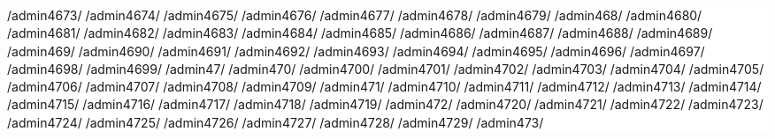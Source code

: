 /admin4673/
/admin4674/
/admin4675/
/admin4676/
/admin4677/
/admin4678/
/admin4679/
/admin468/
/admin4680/
/admin4681/
/admin4682/
/admin4683/
/admin4684/
/admin4685/
/admin4686/
/admin4687/
/admin4688/
/admin4689/
/admin469/
/admin4690/
/admin4691/
/admin4692/
/admin4693/
/admin4694/
/admin4695/
/admin4696/
/admin4697/
/admin4698/
/admin4699/
/admin47/
/admin470/
/admin4700/
/admin4701/
/admin4702/
/admin4703/
/admin4704/
/admin4705/
/admin4706/
/admin4707/
/admin4708/
/admin4709/
/admin471/
/admin4710/
/admin4711/
/admin4712/
/admin4713/
/admin4714/
/admin4715/
/admin4716/
/admin4717/
/admin4718/
/admin4719/
/admin472/
/admin4720/
/admin4721/
/admin4722/
/admin4723/
/admin4724/
/admin4725/
/admin4726/
/admin4727/
/admin4728/
/admin4729/
/admin473/